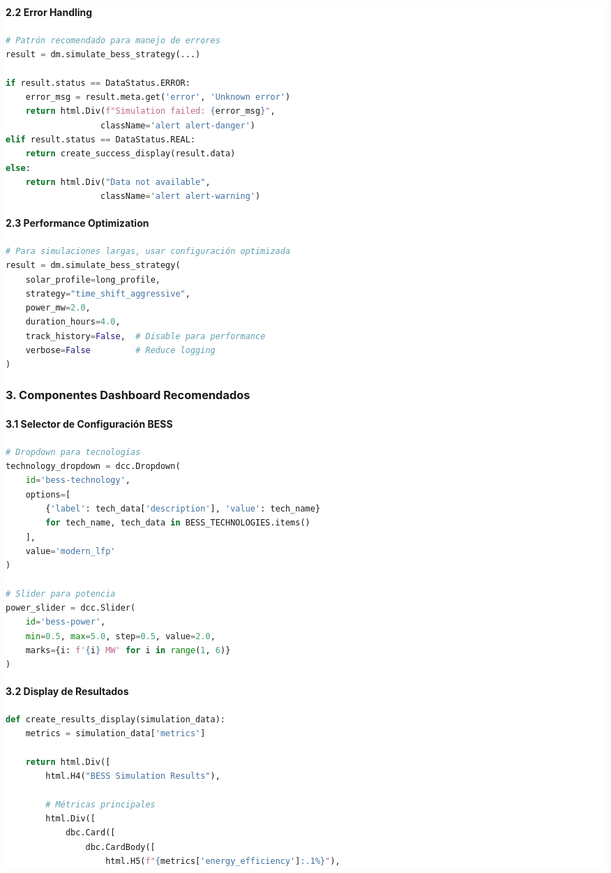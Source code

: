 #### 2.2 Error Handling
```python
# Patrón recomendado para manejo de errores
result = dm.simulate_bess_strategy(...)

if result.status == DataStatus.ERROR:
    error_msg = result.meta.get('error', 'Unknown error')
    return html.Div(f"Simulation failed: {error_msg}", 
                   className='alert alert-danger')
elif result.status == DataStatus.REAL:
    return create_success_display(result.data)
else:
    return html.Div("Data not available", 
                   className='alert alert-warning')
```

#### 2.3 Performance Optimization
```python
# Para simulaciones largas, usar configuración optimizada
result = dm.simulate_bess_strategy(
    solar_profile=long_profile,
    strategy="time_shift_aggressive",
    power_mw=2.0,
    duration_hours=4.0,
    track_history=False,  # Disable para performance
    verbose=False         # Reduce logging
)
```

### 3. **Componentes Dashboard Recomendados**

#### 3.1 Selector de Configuración BESS
```python
# Dropdown para tecnologías
technology_dropdown = dcc.Dropdown(
    id='bess-technology',
    options=[
        {'label': tech_data['description'], 'value': tech_name}
        for tech_name, tech_data in BESS_TECHNOLOGIES.items()
    ],
    value='modern_lfp'
)

# Slider para potencia
power_slider = dcc.Slider(
    id='bess-power',
    min=0.5, max=5.0, step=0.5, value=2.0,
    marks={i: f'{i} MW' for i in range(1, 6)}
)
```

#### 3.2 Display de Resultados
```python
def create_results_display(simulation_data):
    metrics = simulation_data['metrics']
    
    return html.Div([
        html.H4("BESS Simulation Results"),
        
        # Métricas principales
        html.Div([
            dbc.Card([
                dbc.CardBody([
                    html.H5(f"{metrics['energy_efficiency']:.1%}"),
```